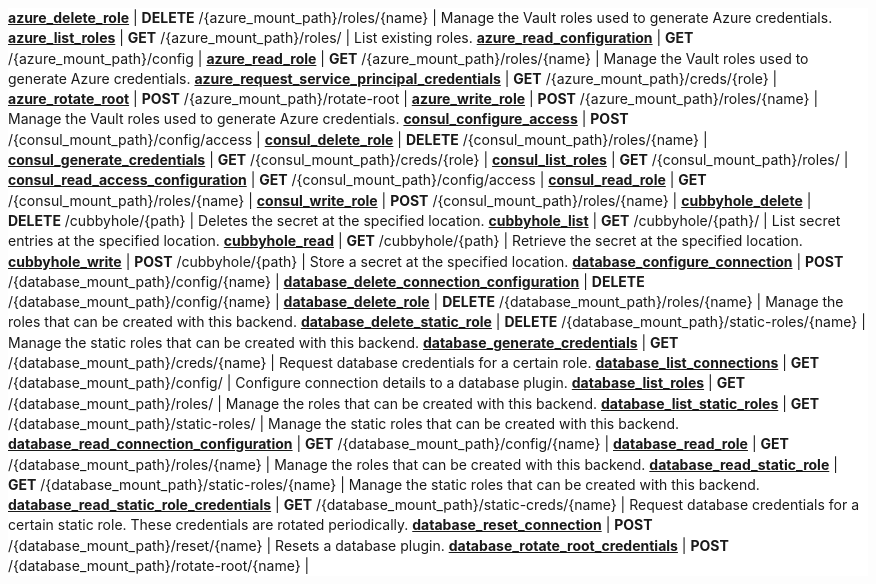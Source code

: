 [**azure_delete_role**](SecretsApi.md#azure_delete_role) | **DELETE** /{azure_mount_path}/roles/{name} | Manage the Vault roles used to generate Azure credentials.
[**azure_list_roles**](SecretsApi.md#azure_list_roles) | **GET** /{azure_mount_path}/roles/ | List existing roles.
[**azure_read_configuration**](SecretsApi.md#azure_read_configuration) | **GET** /{azure_mount_path}/config | 
[**azure_read_role**](SecretsApi.md#azure_read_role) | **GET** /{azure_mount_path}/roles/{name} | Manage the Vault roles used to generate Azure credentials.
[**azure_request_service_principal_credentials**](SecretsApi.md#azure_request_service_principal_credentials) | **GET** /{azure_mount_path}/creds/{role} | 
[**azure_rotate_root**](SecretsApi.md#azure_rotate_root) | **POST** /{azure_mount_path}/rotate-root | 
[**azure_write_role**](SecretsApi.md#azure_write_role) | **POST** /{azure_mount_path}/roles/{name} | Manage the Vault roles used to generate Azure credentials.
[**consul_configure_access**](SecretsApi.md#consul_configure_access) | **POST** /{consul_mount_path}/config/access | 
[**consul_delete_role**](SecretsApi.md#consul_delete_role) | **DELETE** /{consul_mount_path}/roles/{name} | 
[**consul_generate_credentials**](SecretsApi.md#consul_generate_credentials) | **GET** /{consul_mount_path}/creds/{role} | 
[**consul_list_roles**](SecretsApi.md#consul_list_roles) | **GET** /{consul_mount_path}/roles/ | 
[**consul_read_access_configuration**](SecretsApi.md#consul_read_access_configuration) | **GET** /{consul_mount_path}/config/access | 
[**consul_read_role**](SecretsApi.md#consul_read_role) | **GET** /{consul_mount_path}/roles/{name} | 
[**consul_write_role**](SecretsApi.md#consul_write_role) | **POST** /{consul_mount_path}/roles/{name} | 
[**cubbyhole_delete**](SecretsApi.md#cubbyhole_delete) | **DELETE** /cubbyhole/{path} | Deletes the secret at the specified location.
[**cubbyhole_list**](SecretsApi.md#cubbyhole_list) | **GET** /cubbyhole/{path}/ | List secret entries at the specified location.
[**cubbyhole_read**](SecretsApi.md#cubbyhole_read) | **GET** /cubbyhole/{path} | Retrieve the secret at the specified location.
[**cubbyhole_write**](SecretsApi.md#cubbyhole_write) | **POST** /cubbyhole/{path} | Store a secret at the specified location.
[**database_configure_connection**](SecretsApi.md#database_configure_connection) | **POST** /{database_mount_path}/config/{name} | 
[**database_delete_connection_configuration**](SecretsApi.md#database_delete_connection_configuration) | **DELETE** /{database_mount_path}/config/{name} | 
[**database_delete_role**](SecretsApi.md#database_delete_role) | **DELETE** /{database_mount_path}/roles/{name} | Manage the roles that can be created with this backend.
[**database_delete_static_role**](SecretsApi.md#database_delete_static_role) | **DELETE** /{database_mount_path}/static-roles/{name} | Manage the static roles that can be created with this backend.
[**database_generate_credentials**](SecretsApi.md#database_generate_credentials) | **GET** /{database_mount_path}/creds/{name} | Request database credentials for a certain role.
[**database_list_connections**](SecretsApi.md#database_list_connections) | **GET** /{database_mount_path}/config/ | Configure connection details to a database plugin.
[**database_list_roles**](SecretsApi.md#database_list_roles) | **GET** /{database_mount_path}/roles/ | Manage the roles that can be created with this backend.
[**database_list_static_roles**](SecretsApi.md#database_list_static_roles) | **GET** /{database_mount_path}/static-roles/ | Manage the static roles that can be created with this backend.
[**database_read_connection_configuration**](SecretsApi.md#database_read_connection_configuration) | **GET** /{database_mount_path}/config/{name} | 
[**database_read_role**](SecretsApi.md#database_read_role) | **GET** /{database_mount_path}/roles/{name} | Manage the roles that can be created with this backend.
[**database_read_static_role**](SecretsApi.md#database_read_static_role) | **GET** /{database_mount_path}/static-roles/{name} | Manage the static roles that can be created with this backend.
[**database_read_static_role_credentials**](SecretsApi.md#database_read_static_role_credentials) | **GET** /{database_mount_path}/static-creds/{name} | Request database credentials for a certain static role. These credentials are rotated periodically.
[**database_reset_connection**](SecretsApi.md#database_reset_connection) | **POST** /{database_mount_path}/reset/{name} | Resets a database plugin.
[**database_rotate_root_credentials**](SecretsApi.md#database_rotate_root_credentials) | **POST** /{database_mount_path}/rotate-root/{name} | 